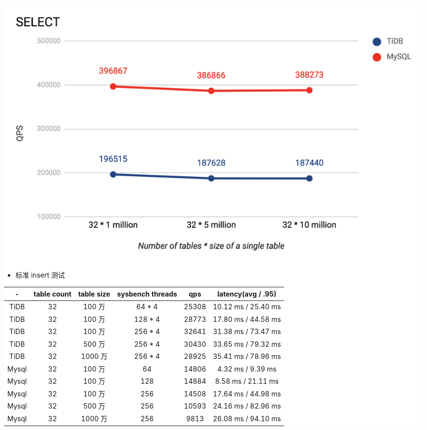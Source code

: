 ![sysbench-04](/media/sysbench-04.png)

* 标准 insert 测试

| - | table count | table size | sysbench threads | qps | latency(avg / .95) |
| :---: | :---: | :---: | :---: | :---: | :---: |
| TiDB | 32 | 100 万 | 64 * 4 | 25308 | 10.12 ms / 25.40 ms |
| TiDB | 32 | 100 万 | 128 * 4 | 28773 | 17.80 ms / 44.58 ms   |
| TiDB | 32 | 100 万 | 256 * 4 | 32641 | 31.38 ms / 73.47 ms |
| TiDB | 32 | 500 万 | 256 * 4 | 30430 | 33.65 ms / 79.32 ms |
| TiDB | 32 | 1000 万 | 256 * 4 | 28925 | 35.41 ms / 78.96 ms |
| Mysql | 32 | 100 万 | 64 | 14806 | 4.32 ms / 9.39 ms |
| Mysql | 32 | 100 万 | 128 | 14884 | 8.58  ms / 21.11 ms |
| Mysql | 32 | 100 万 | 256 | 14508 | 17.64 ms / 44.98 ms  |
| Mysql | 32 | 500 万 | 256 | 10593 | 24.16 ms / 82.96 ms  |
| Mysql | 32 | 1000 万 | 256 | 9813 | 26.08 ms / 94.10 ms  |
